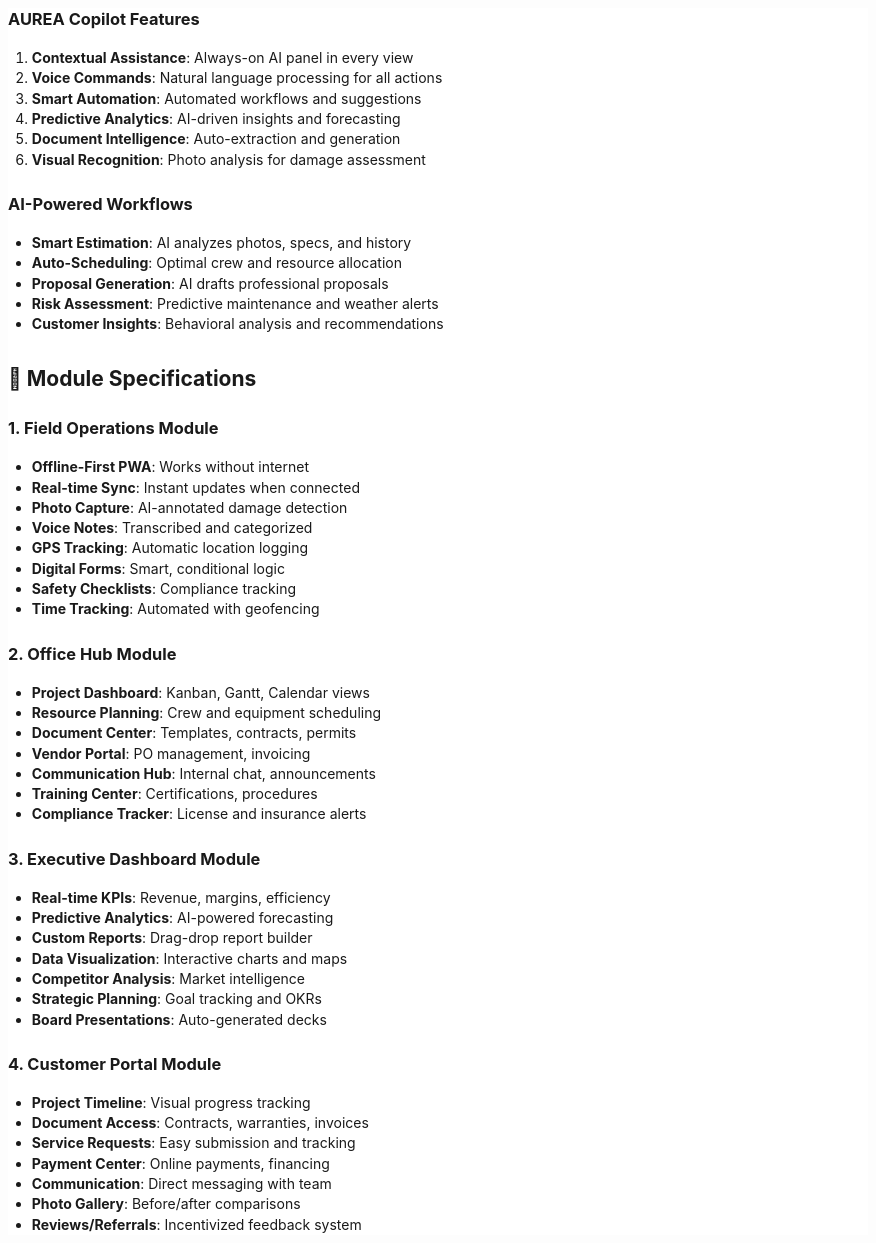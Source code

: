 ### AUREA Copilot Features
1. **Contextual Assistance**: Always-on AI panel in every view
2. **Voice Commands**: Natural language processing for all actions
3. **Smart Automation**: Automated workflows and suggestions
4. **Predictive Analytics**: AI-driven insights and forecasting
5. **Document Intelligence**: Auto-extraction and generation
6. **Visual Recognition**: Photo analysis for damage assessment

### AI-Powered Workflows
- **Smart Estimation**: AI analyzes photos, specs, and history
- **Auto-Scheduling**: Optimal crew and resource allocation
- **Proposal Generation**: AI drafts professional proposals
- **Risk Assessment**: Predictive maintenance and weather alerts
- **Customer Insights**: Behavioral analysis and recommendations

## 📱 Module Specifications

### 1. Field Operations Module
- **Offline-First PWA**: Works without internet
- **Real-time Sync**: Instant updates when connected
- **Photo Capture**: AI-annotated damage detection
- **Voice Notes**: Transcribed and categorized
- **GPS Tracking**: Automatic location logging
- **Digital Forms**: Smart, conditional logic
- **Safety Checklists**: Compliance tracking
- **Time Tracking**: Automated with geofencing

### 2. Office Hub Module
- **Project Dashboard**: Kanban, Gantt, Calendar views
- **Resource Planning**: Crew and equipment scheduling
- **Document Center**: Templates, contracts, permits
- **Vendor Portal**: PO management, invoicing
- **Communication Hub**: Internal chat, announcements
- **Training Center**: Certifications, procedures
- **Compliance Tracker**: License and insurance alerts

### 3. Executive Dashboard Module
- **Real-time KPIs**: Revenue, margins, efficiency
- **Predictive Analytics**: AI-powered forecasting
- **Custom Reports**: Drag-drop report builder
- **Data Visualization**: Interactive charts and maps
- **Competitor Analysis**: Market intelligence
- **Strategic Planning**: Goal tracking and OKRs
- **Board Presentations**: Auto-generated decks

### 4. Customer Portal Module
- **Project Timeline**: Visual progress tracking
- **Document Access**: Contracts, warranties, invoices
- **Service Requests**: Easy submission and tracking
- **Payment Center**: Online payments, financing
- **Communication**: Direct messaging with team
- **Photo Gallery**: Before/after comparisons
- **Reviews/Referrals**: Incentivized feedback system
